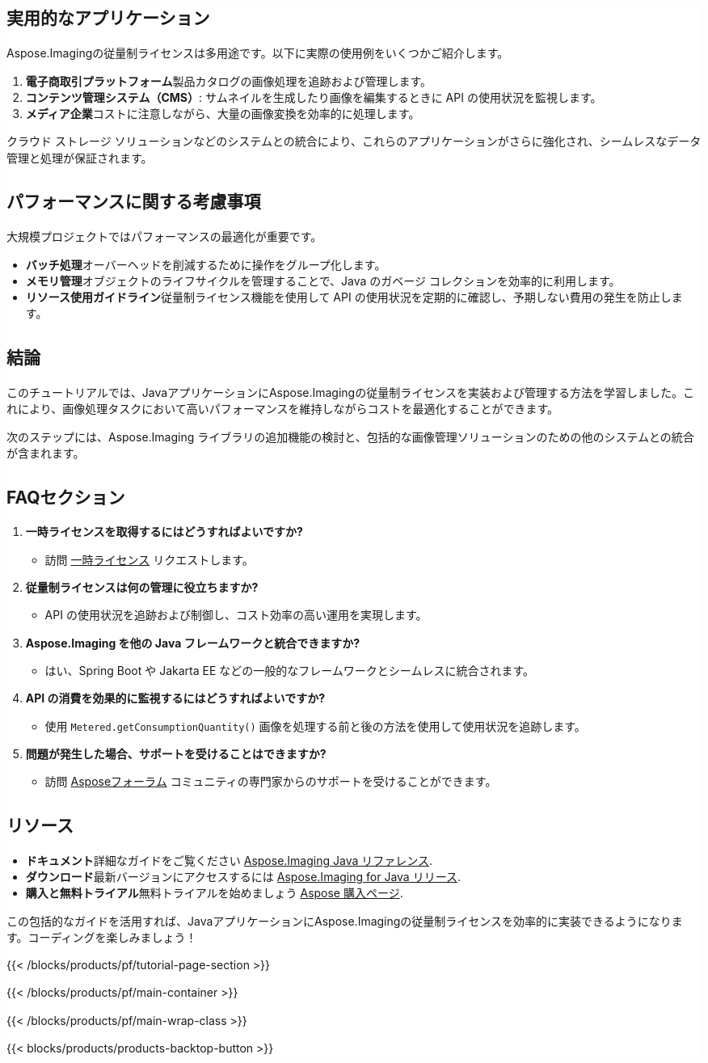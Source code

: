 ## 実用的なアプリケーション

Aspose.Imagingの従量制ライセンスは多用途です。以下に実際の使用例をいくつかご紹介します。

1. **電子商取引プラットフォーム**製品カタログの画像処理を追跡および管理します。
2. **コンテンツ管理システム（CMS）**: サムネイルを生成したり画像を編集するときに API の使用状況を監視します。
3. **メディア企業**コストに注意しながら、大量の画像変換を効率的に処理します。

クラウド ストレージ ソリューションなどのシステムとの統合により、これらのアプリケーションがさらに強化され、シームレスなデータ管理と処理が保証されます。

## パフォーマンスに関する考慮事項

大規模プロジェクトではパフォーマンスの最適化が重要です。

- **バッチ処理**オーバーヘッドを削減するために操作をグループ化します。
- **メモリ管理**オブジェクトのライフサイクルを管理することで、Java のガベージ コレクションを効率的に利用します。
- **リソース使用ガイドライン**従量制ライセンス機能を使用して API の使用状況を定期的に確認し、予期しない費用の発生を防止します。

## 結論

このチュートリアルでは、JavaアプリケーションにAspose.Imagingの従量制ライセンスを実装および管理する方法を学習しました。これにより、画像処理タスクにおいて高いパフォーマンスを維持しながらコストを最適化することができます。

次のステップには、Aspose.Imaging ライブラリの追加機能の検討と、包括的な画像管理ソリューションのための他のシステムとの統合が含まれます。

## FAQセクション

1. **一時ライセンスを取得するにはどうすればよいですか?**
   - 訪問 [一時ライセンス](https://purchase.aspose.com/temporary-license/) リクエストします。
   
2. **従量制ライセンスは何の管理に役立ちますか?**
   - API の使用状況を追跡および制御し、コスト効率の高い運用を実現します。

3. **Aspose.Imaging を他の Java フレームワークと統合できますか?**
   - はい、Spring Boot や Jakarta EE などの一般的なフレームワークとシームレスに統合されます。

4. **API の消費を効果的に監視するにはどうすればよいですか?**
   - 使用 `Metered.getConsumptionQuantity()` 画像を処理する前と後の方法を使用して使用状況を追跡します。

5. **問題が発生した場合、サポートを受けることはできますか?**
   - 訪問 [Asposeフォーラム](https://forum.aspose.com/c/imaging/10) コミュニティの専門家からのサポートを受けることができます。

## リソース

- **ドキュメント**詳細なガイドをご覧ください [Aspose.Imaging Java リファレンス](https://reference。aspose.com/imaging/java/).
- **ダウンロード**最新バージョンにアクセスするには [Aspose.Imaging for Java リリース](https://releases。aspose.com/imaging/java/).
- **購入と無料トライアル**無料トライアルを始めましょう [Aspose 購入ページ](https://purchase。aspose.com/buy).

この包括的なガイドを活用すれば、JavaアプリケーションにAspose.Imagingの従量制ライセンスを効率的に実装できるようになります。コーディングを楽しみましょう！

{{< /blocks/products/pf/tutorial-page-section >}}

{{< /blocks/products/pf/main-container >}}

{{< /blocks/products/pf/main-wrap-class >}}

{{< blocks/products/products-backtop-button >}}